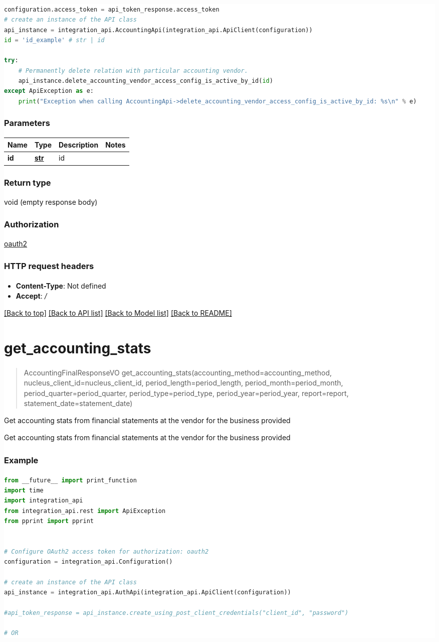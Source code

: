 ```python
configuration.access_token = api_token_response.access_token
# create an instance of the API class
api_instance = integration_api.AccountingApi(integration_api.ApiClient(configuration))
id = 'id_example' # str | id

try:
    # Permanently delete relation with particular accounting vendor.
    api_instance.delete_accounting_vendor_access_config_is_active_by_id(id)
except ApiException as e:
    print("Exception when calling AccountingApi->delete_accounting_vendor_access_config_is_active_by_id: %s\n" % e)
```

### Parameters

Name | Type | Description  | Notes
------------- | ------------- | ------------- | -------------
 **id** | [**str**](.md)| id | 

### Return type

void (empty response body)

### Authorization

[oauth2](../README.md#oauth2)

### HTTP request headers

 - **Content-Type**: Not defined
 - **Accept**: */*

[[Back to top]](#) [[Back to API list]](../README.md#documentation-for-api-endpoints) [[Back to Model list]](../README.md#documentation-for-models) [[Back to README]](../README.md)

# **get_accounting_stats**
> AccountingFinalResponseVO get_accounting_stats(accounting_method=accounting_method, nucleus_client_id=nucleus_client_id, period_length=period_length, period_month=period_month, period_quarter=period_quarter, period_type=period_type, period_year=period_year, report=report, statement_date=statement_date)

Get accounting stats from financial statements at the vendor for the business provided

Get accounting stats from financial statements at the vendor for the business provided

### Example
```python
from __future__ import print_function
import time
import integration_api
from integration_api.rest import ApiException
from pprint import pprint


# Configure OAuth2 access token for authorization: oauth2
configuration = integration_api.Configuration()

# create an instance of the API class
api_instance = integration_api.AuthApi(integration_api.ApiClient(configuration))

#api_token_response = api_instance.create_using_post_client_credentials("client_id", "password")

# OR

```